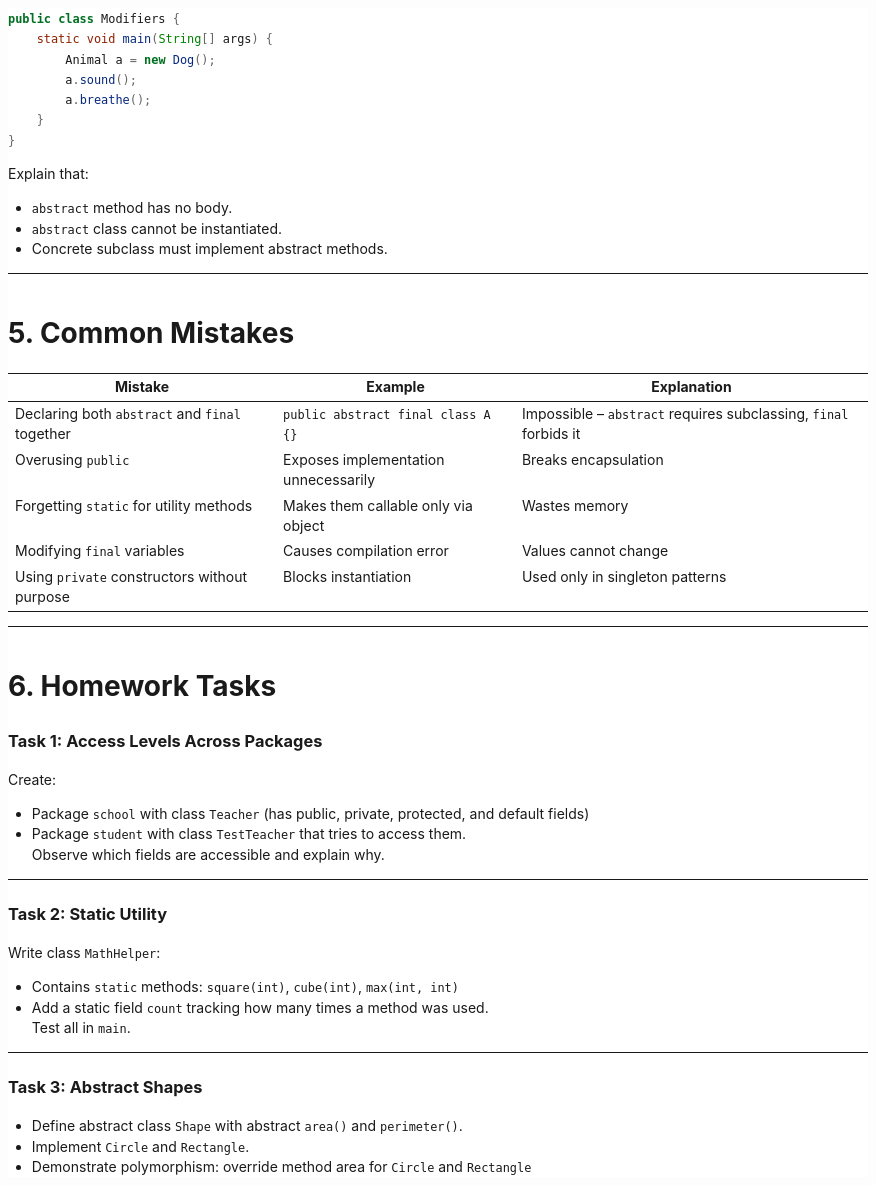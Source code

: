 ```java
public class Modifiers {
    static void main(String[] args) {
        Animal a = new Dog();
        a.sound();
        a.breathe();
    }
}
```
Explain that:
- `abstract` method has no body.
- `abstract` class cannot be instantiated.
- Concrete subclass must implement abstract methods.

---

# 5. Common Mistakes

| Mistake | Example | Explanation |
|----------|----------|-------------|
| Declaring both `abstract` and `final` together | `public abstract final class A {}` | Impossible – `abstract` requires subclassing, `final` forbids it |
| Overusing `public` | Exposes implementation unnecessarily | Breaks encapsulation |
| Forgetting `static` for utility methods | Makes them callable only via object | Wastes memory |
| Modifying `final` variables | Causes compilation error | Values cannot change |
| Using `private` constructors without purpose | Blocks instantiation | Used only in singleton patterns |

---

# 6. Homework Tasks

### Task 1: Access Levels Across Packages
Create:
- Package `school` with class `Teacher` (has public, private, protected, and default fields)
- Package `student` with class `TestTeacher` that tries to access them.  
  Observe which fields are accessible and explain why.

---

### Task 2: Static Utility
Write class `MathHelper`:
- Contains `static` methods: `square(int)`, `cube(int)`, `max(int, int)`
- Add a static field `count` tracking how many times a method was used.  
  Test all in `main`.

---

### Task 3: Abstract Shapes
- Define abstract class `Shape` with abstract `area()` and `perimeter()`.
- Implement `Circle` and `Rectangle`.
- Demonstrate polymorphism: override method area for `Circle` and `Rectangle`
